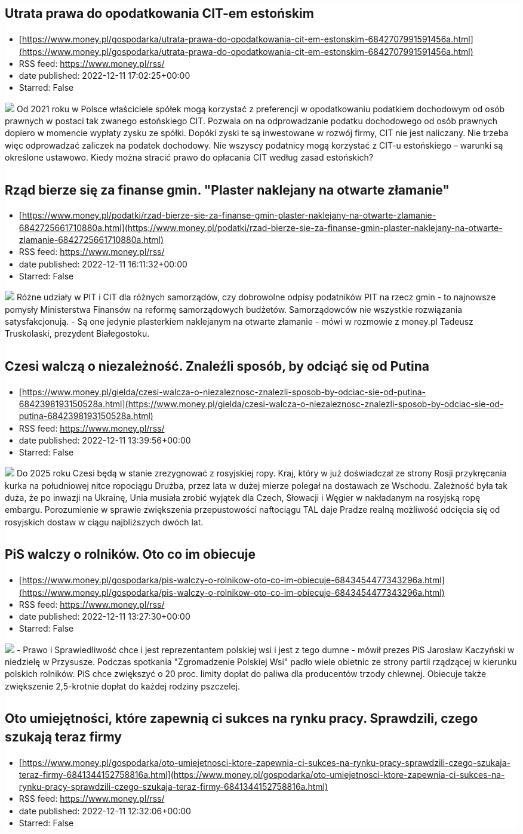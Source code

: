 ## Utrata prawa do opodatkowania CIT-em estońskim
 - [https://www.money.pl/gospodarka/utrata-prawa-do-opodatkowania-cit-em-estonskim-6842707991591456a.html](https://www.money.pl/gospodarka/utrata-prawa-do-opodatkowania-cit-em-estonskim-6842707991591456a.html)
 - RSS feed: https://www.money.pl/rss/
 - date published: 2022-12-11 17:02:25+00:00
 - Starred: False

<img src="https://i.wpimg.pl/308x/filerepo.grupawp.pl/api/v1/display/embed/160bdec8-69a1-4332-a081-bba5f149bfd1" width="308" /> Od 2021 roku w Polsce właściciele spółek mogą korzystać z preferencji w opodatkowaniu podatkiem dochodowym od osób prawnych w postaci tak zwanego estońskiego CIT. Pozwala on na odprowadzanie podatku dochodowego od osób prawnych dopiero w momencie wypłaty zysku ze spółki. Dopóki zyski te są inwestowane w rozwój firmy, CIT nie jest naliczany. Nie trzeba więc odprowadzać zaliczek na podatek dochodowy. Nie wszyscy podatnicy mogą korzystać z CIT-u estońskiego – warunki są określone ustawowo. Kiedy można stracić prawo do opłacania CIT według zasad estońskich?

## Rząd bierze się za finanse gmin. "Plaster naklejany na otwarte złamanie"
 - [https://www.money.pl/podatki/rzad-bierze-sie-za-finanse-gmin-plaster-naklejany-na-otwarte-zlamanie-6842725661710880a.html](https://www.money.pl/podatki/rzad-bierze-sie-za-finanse-gmin-plaster-naklejany-na-otwarte-zlamanie-6842725661710880a.html)
 - RSS feed: https://www.money.pl/rss/
 - date published: 2022-12-11 16:11:32+00:00
 - Starred: False

<img src="https://i.wpimg.pl/308x/filerepo.grupawp.pl/api/v1/display/embed/1eb9cf9d-8517-49b8-9743-69d8df31088e" width="308" /> Różne udziały w PIT i CIT dla różnych samorządów, czy dobrowolne odpisy podatników PIT na rzecz gmin - to najnowsze pomysły Ministerstwa Finansów na reformę samorządowych budżetów. Samorządowców nie wszystkie rozwiązania satysfakcjonują. - Są one jedynie plasterkiem naklejanym na otwarte złamanie - mówi w rozmowie z money.pl Tadeusz Truskolaski, prezydent Białegostoku.

## Czesi walczą o niezależność. Znaleźli sposób, by odciąć się od Putina
 - [https://www.money.pl/gielda/czesi-walcza-o-niezaleznosc-znalezli-sposob-by-odciac-sie-od-putina-6842398193150528a.html](https://www.money.pl/gielda/czesi-walcza-o-niezaleznosc-znalezli-sposob-by-odciac-sie-od-putina-6842398193150528a.html)
 - RSS feed: https://www.money.pl/rss/
 - date published: 2022-12-11 13:39:56+00:00
 - Starred: False

<img src="https://i.wpimg.pl/308x/filerepo.grupawp.pl/api/v1/display/embed/029cf0e2-f658-4dd3-aac7-46689ed86551" width="308" /> Do 2025 roku Czesi będą w stanie zrezygnować z rosyjskiej ropy. Kraj, który w już doświadczał ze strony Rosji przykręcania kurka na południowej nitce ropociągu Drużba, przez lata w dużej mierze polegał na dostawach ze Wschodu. Zależność była tak duża, że po inwazji na Ukrainę, Unia musiała zrobić wyjątek dla Czech, Słowacji i Węgier w nakładanym na rosyjską ropę embargu. Porozumienie w sprawie zwiększenia przepustowości naftociągu TAL daje Pradze realną możliwość odcięcia się od rosyjskich dostaw w ciągu najbliższych dwóch lat.

## PiS walczy o rolników. Oto co im obiecuje
 - [https://www.money.pl/gospodarka/pis-walczy-o-rolnikow-oto-co-im-obiecuje-6843454477343296a.html](https://www.money.pl/gospodarka/pis-walczy-o-rolnikow-oto-co-im-obiecuje-6843454477343296a.html)
 - RSS feed: https://www.money.pl/rss/
 - date published: 2022-12-11 13:27:30+00:00
 - Starred: False

<img src="https://i.wpimg.pl/308x/filerepo.grupawp.pl/api/v1/display/embed/c5b8fcbe-64c7-4916-855c-763634eb70b9" width="308" /> - Prawo i Sprawiedliwość chce i jest reprezentantem polskiej wsi i  jest z tego dumne - mówił prezes PiS Jarosław Kaczyński w niedzielę w Przysusze. Podczas spotkania "Zgromadzenie Polskiej Wsi" padło wiele obietnic ze strony partii rządzącej w kierunku polskich rolników. PiS chce zwiększyć  o 20 proc. limity dopłat do paliwa dla producentów trzody chlewnej. Obiecuje także zwiększenie 2,5-krotnie dopłat do każdej rodziny pszczelej.

## Oto umiejętności, które zapewnią ci sukces na rynku pracy. Sprawdzili, czego szukają teraz firmy
 - [https://www.money.pl/gospodarka/oto-umiejetnosci-ktore-zapewnia-ci-sukces-na-rynku-pracy-sprawdzili-czego-szukaja-teraz-firmy-6841344152758816a.html](https://www.money.pl/gospodarka/oto-umiejetnosci-ktore-zapewnia-ci-sukces-na-rynku-pracy-sprawdzili-czego-szukaja-teraz-firmy-6841344152758816a.html)
 - RSS feed: https://www.money.pl/rss/
 - date published: 2022-12-11 12:32:06+00:00
 - Starred: False
